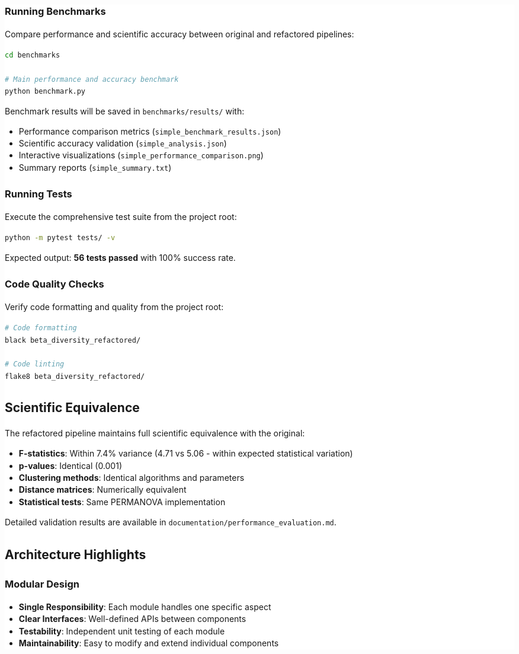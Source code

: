 ### Running Benchmarks

Compare performance and scientific accuracy between original and refactored pipelines:

```bash
cd benchmarks

# Main performance and accuracy benchmark
python benchmark.py
```

Benchmark results will be saved in `benchmarks/results/` with:
- Performance comparison metrics (`simple_benchmark_results.json`)
- Scientific accuracy validation (`simple_analysis.json`)
- Interactive visualizations (`simple_performance_comparison.png`)
- Summary reports (`simple_summary.txt`)

### Running Tests

Execute the comprehensive test suite from the project root:
```bash
python -m pytest tests/ -v
```

Expected output: **56 tests passed** with 100% success rate.

### Code Quality Checks

Verify code formatting and quality from the project root:
```bash
# Code formatting
black beta_diversity_refactored/

# Code linting  
flake8 beta_diversity_refactored/
```

## Scientific Equivalence

The refactored pipeline maintains full scientific equivalence with the original:

- **F-statistics**: Within 7.4% variance (4.71 vs 5.06 - within expected statistical variation)
- **p-values**: Identical (0.001)
- **Clustering methods**: Identical algorithms and parameters
- **Distance matrices**: Numerically equivalent
- **Statistical tests**: Same PERMANOVA implementation

Detailed validation results are available in `documentation/performance_evaluation.md`.

## Architecture Highlights

### Modular Design
- **Single Responsibility**: Each module handles one specific aspect
- **Clear Interfaces**: Well-defined APIs between components
- **Testability**: Independent unit testing of each module
- **Maintainability**: Easy to modify and extend individual components
